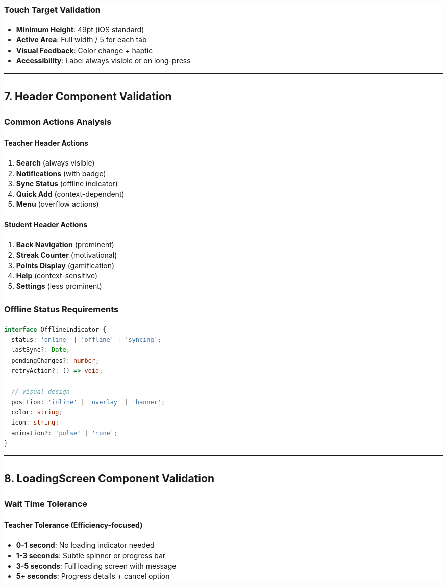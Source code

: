 ### Touch Target Validation
- **Minimum Height**: 49pt (iOS standard)
- **Active Area**: Full width / 5 for each tab
- **Visual Feedback**: Color change + haptic
- **Accessibility**: Label always visible or on long-press

---

## 7. Header Component Validation

### Common Actions Analysis

#### Teacher Header Actions
1. **Search** (always visible)
2. **Notifications** (with badge)
3. **Sync Status** (offline indicator)
4. **Quick Add** (context-dependent)
5. **Menu** (overflow actions)

#### Student Header Actions
1. **Back Navigation** (prominent)
2. **Streak Counter** (motivational)
3. **Points Display** (gamification)
4. **Help** (context-sensitive)
5. **Settings** (less prominent)

### Offline Status Requirements
```typescript
interface OfflineIndicator {
  status: 'online' | 'offline' | 'syncing';
  lastSync?: Date;
  pendingChanges?: number;
  retryAction?: () => void;
  
  // Visual design
  position: 'inline' | 'overlay' | 'banner';
  color: string;
  icon: string;
  animation?: 'pulse' | 'none';
}
```

---

## 8. LoadingScreen Component Validation

### Wait Time Tolerance

#### Teacher Tolerance (Efficiency-focused)
- **0-1 second**: No loading indicator needed
- **1-3 seconds**: Subtle spinner or progress bar
- **3-5 seconds**: Full loading screen with message
- **5+ seconds**: Progress details + cancel option
